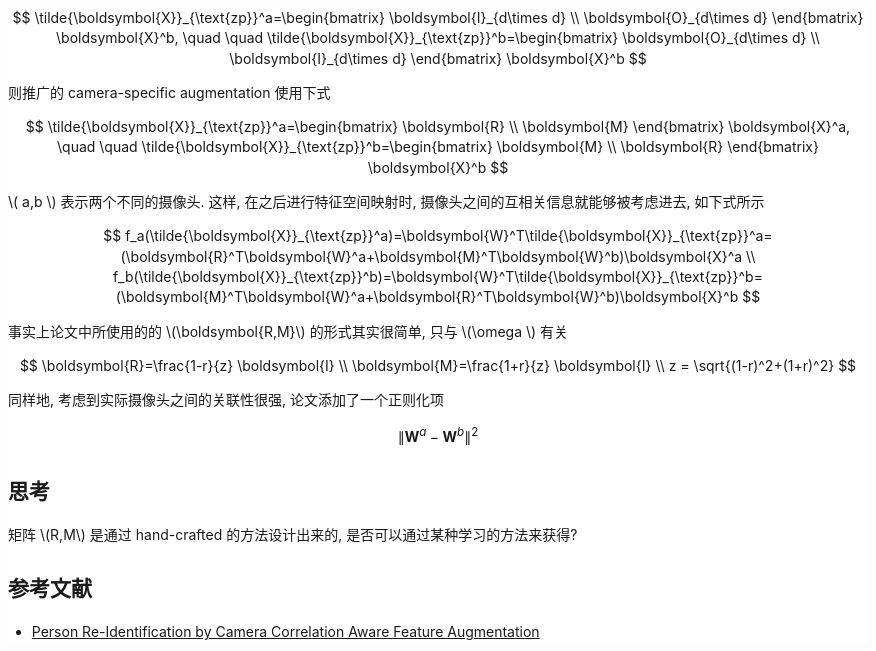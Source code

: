 $$
\tilde{\boldsymbol{X}}_{\text{zp}}^a=\begin{bmatrix}
\boldsymbol{I}_{d\times d} \\
\boldsymbol{O}_{d\times d}
\end{bmatrix}
\boldsymbol{X}^b, \quad \quad
\tilde{\boldsymbol{X}}_{\text{zp}}^b=\begin{bmatrix}
\boldsymbol{O}_{d\times d} \\
\boldsymbol{I}_{d\times d}
\end{bmatrix}
\boldsymbol{X}^b
$$

则推广的 camera-specific augmentation 使用下式

$$
\tilde{\boldsymbol{X}}_{\text{zp}}^a=\begin{bmatrix}
\boldsymbol{R} \\
\boldsymbol{M}
\end{bmatrix}
\boldsymbol{X}^a, \quad \quad
\tilde{\boldsymbol{X}}_{\text{zp}}^b=\begin{bmatrix}
\boldsymbol{M} \\
\boldsymbol{R}
\end{bmatrix}
\boldsymbol{X}^b
$$

\\( a,b \\) 表示两个不同的摄像头. 这样, 在之后进行特征空间映射时, 摄像头之间的互相关信息就能够被考虑进去, 如下式所示

$$
f_a(\tilde{\boldsymbol{X}}_{\text{zp}}^a)=\boldsymbol{W}^T\tilde{\boldsymbol{X}}_{\text{zp}}^a=(\boldsymbol{R}^T\boldsymbol{W}^a+\boldsymbol{M}^T\boldsymbol{W}^b)\boldsymbol{X}^a \\
f_b(\tilde{\boldsymbol{X}}_{\text{zp}}^b)=\boldsymbol{W}^T\tilde{\boldsymbol{X}}_{\text{zp}}^b=(\boldsymbol{M}^T\boldsymbol{W}^a+\boldsymbol{R}^T\boldsymbol{W}^b)\boldsymbol{X}^b
$$

事实上论文中所使用的的 \\(\boldsymbol{R,M}\\) 的形式其实很简单, 只与 \\(\omega \\) 有关

$$
\boldsymbol{R}=\frac{1-r}{z} \boldsymbol{I} \\
\boldsymbol{M}=\frac{1+r}{z} \boldsymbol{I} \\
z = \sqrt{(1-r)^2+(1+r)^2}
$$

同样地, 考虑到实际摄像头之间的关联性很强, 论文添加了一个正则化项

$$
\|\boldsymbol{W}^a-\boldsymbol{W}^b \|^2
$$

## 思考
矩阵 \\(R,M\\) 是通过 hand-crafted 的方法设计出来的, 是否可以通过某种学习的方法来获得?

## 参考文献
- [Person Re-Identification by Camera Correlation Aware Feature Augmentation](https://arxiv.org/pdf/1703.08837.pdf)
